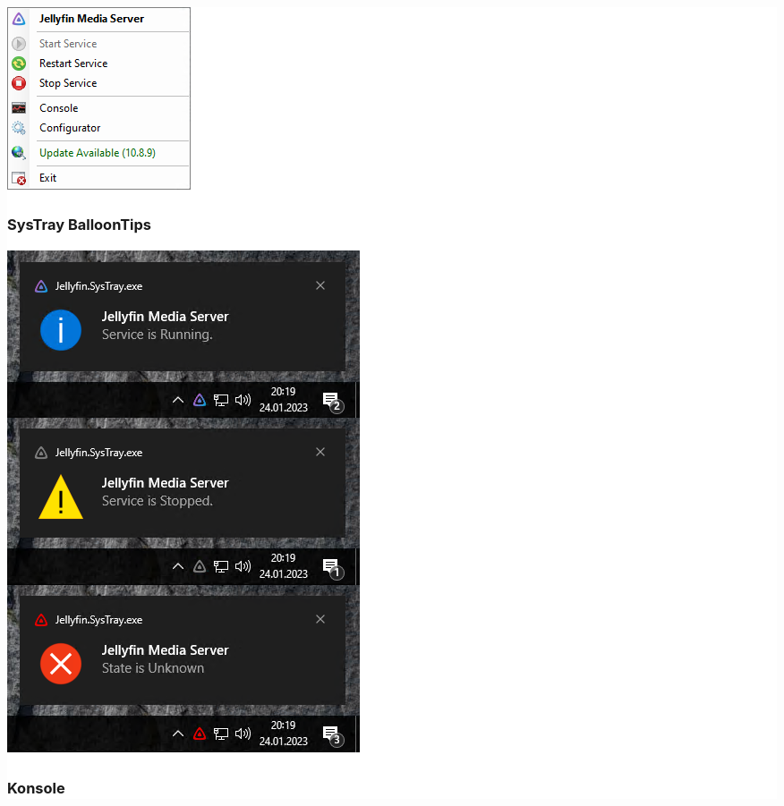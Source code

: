 ![ ](https://raw.githubusercontent.com/GingerBreadInc/Jellyfin-Service-ToolKit/main/images/SysTrayMenu.png)

### SysTray BalloonTips

![ ](https://raw.githubusercontent.com/GingerBreadInc/Jellyfin-Service-ToolKit/main/images/SysTrayBalloonTips.png)

### Konsole
